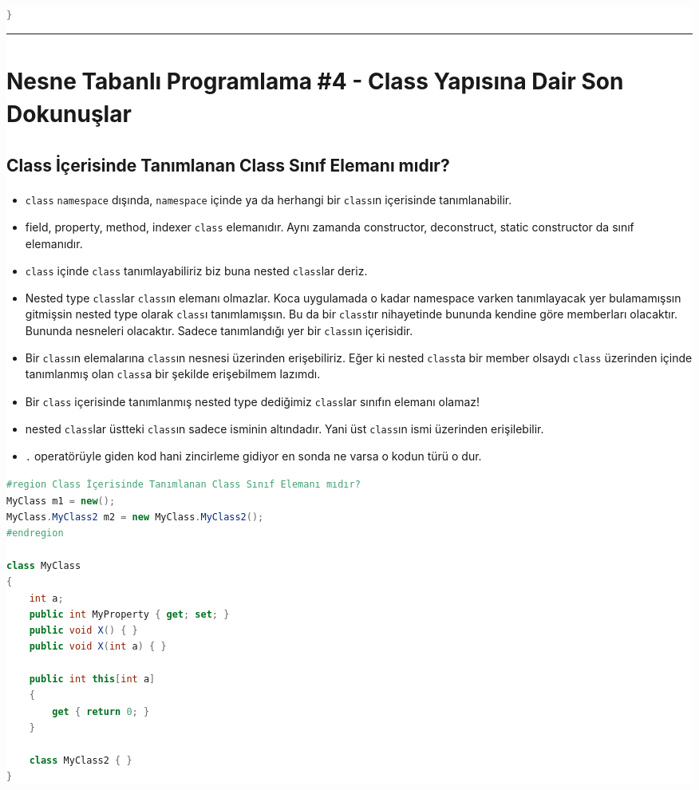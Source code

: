 ```C#
}

```

***
# Nesne Tabanlı Programlama #4 - Class Yapısına Dair Son Dokunuşlar
## Class İçerisinde Tanımlanan Class Sınıf Elemanı mıdır?
- `class` `namespace` dışında, `namespace` içinde ya da herhangi bir `class`ın içerisinde tanımlanabilir.

- field, property, method, indexer `class` elemanıdır. Aynı zamanda constructor, deconstruct, static constructor da sınıf elemanıdır.

- `class` içinde `class` tanımlayabiliriz biz buna nested `class`lar deriz.

- Nested type `class`lar `class`ın elemanı olmazlar. Koca uygulamada o kadar namespace varken tanımlayacak yer bulamamışsın gitmişsin nested type olarak `class`ı tanımlamışsın. Bu da bir `class`tır nihayetinde bununda kendine göre memberları olacaktır. Bununda nesneleri olacaktır. Sadece tanımlandığı yer bir `class`ın içerisidir.

- Bir `class`ın elemalarına `class`ın nesnesi üzerinden erişebiliriz. Eğer ki nested `class`ta bir member olsaydı `class` üzerinden içinde tanımlanmış olan `class`a bir şekilde erişebilmem lazımdı.

- Bir `class` içerisinde tanımlanmış nested type dediğimiz `class`lar sınıfın elemanı olamaz!

- nested `class`lar üstteki `class`ın sadece isminin altındadır. Yani üst `class`ın ismi üzerinden erişilebilir.

- `.` operatörüyle giden kod hani zincirleme gidiyor en sonda ne varsa o kodun türü o dur.

```C#
#region Class İçerisinde Tanımlanan Class Sınıf Elemanı mıdır?
MyClass m1 = new();
MyClass.MyClass2 m2 = new MyClass.MyClass2();
#endregion

class MyClass
{
    int a;
    public int MyProperty { get; set; }
    public void X() { }
    public void X(int a) { }

    public int this[int a]
    {
        get { return 0; }
    }

    class MyClass2 { }
}
```

